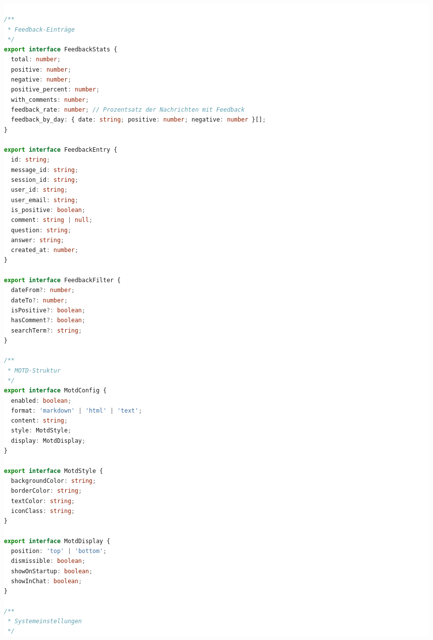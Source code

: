 ```typescript

/**
 * Feedback-Einträge
 */
export interface FeedbackStats {
  total: number;
  positive: number;
  negative: number;
  positive_percent: number;
  with_comments: number;
  feedback_rate: number; // Prozentsatz der Nachrichten mit Feedback
  feedback_by_day: { date: string; positive: number; negative: number }[];
}

export interface FeedbackEntry {
  id: string;
  message_id: string;
  session_id: string;
  user_id: string;
  user_email: string;
  is_positive: boolean;
  comment: string | null;
  question: string;
  answer: string;
  created_at: number;
}

export interface FeedbackFilter {
  dateFrom?: number;
  dateTo?: number;
  isPositive?: boolean;
  hasComment?: boolean;
  searchTerm?: string;
}

/**
 * MOTD-Struktur
 */
export interface MotdConfig {
  enabled: boolean;
  format: 'markdown' | 'html' | 'text';
  content: string;
  style: MotdStyle;
  display: MotdDisplay;
}

export interface MotdStyle {
  backgroundColor: string;
  borderColor: string;
  textColor: string;
  iconClass: string;
}

export interface MotdDisplay {
  position: 'top' | 'bottom';
  dismissible: boolean;
  showOnStartup: boolean;
  showInChat: boolean;
}

/**
 * Systemeinstellungen
 */
```